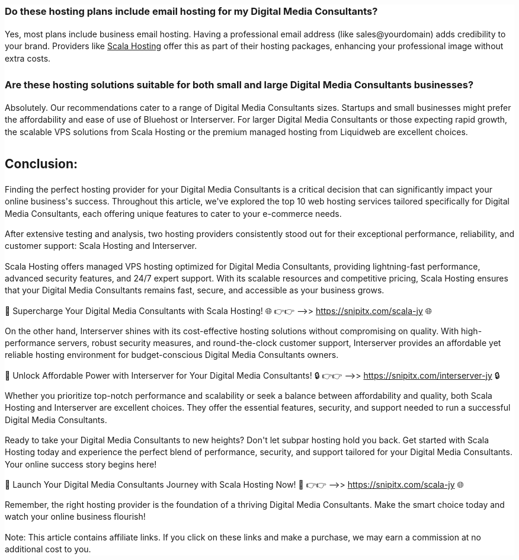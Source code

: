 ### Do these hosting plans include email hosting for my Digital Media Consultants? 
Yes, most plans include business email hosting. Having a professional email address (like sales@yourdomain) adds credibility to your brand. Providers like [Scala Hosting](https://snipitx.com/scala-jy) offer this as part of their hosting packages, enhancing your professional image without extra costs.

### Are these hosting solutions suitable for both small and large Digital Media Consultants businesses? 
Absolutely. Our recommendations cater to a range of Digital Media Consultants sizes. Startups and small businesses might prefer the affordability and ease of use of Bluehost or Interserver. For larger Digital Media Consultants or those expecting rapid growth, the scalable VPS solutions from Scala Hosting or the premium managed hosting from Liquidweb are excellent choices.

## Conclusion:

Finding the perfect hosting provider for your Digital Media Consultants is a critical decision that can significantly impact your online business's success. Throughout this article, we've explored the top 10 web hosting services tailored specifically for Digital Media Consultants, each offering unique features to cater to your e-commerce needs.

After extensive testing and analysis, two hosting providers consistently stood out for their exceptional performance, reliability, and customer support: Scala Hosting and Interserver.

Scala Hosting offers managed VPS hosting optimized for Digital Media Consultants, providing lightning-fast performance, advanced security features, and 24/7 expert support. With its scalable resources and competitive pricing, Scala Hosting ensures that your Digital Media Consultants remains fast, secure, and accessible as your business grows.

🚀 Supercharge Your Digital Media Consultants with Scala Hosting! 🌐
👉👉 -->> https://snipitx.com/scala-jy 🌐

On the other hand, Interserver shines with its cost-effective hosting solutions without compromising on quality. With high-performance servers, robust security measures, and round-the-clock customer support, Interserver provides an affordable yet reliable hosting environment for budget-conscious Digital Media Consultants owners.

💸 Unlock Affordable Power with Interserver for Your Digital Media Consultants! 🔒
👉👉 -->> https://snipitx.com/interserver-jy 🔒

Whether you prioritize top-notch performance and scalability or seek a balance between affordability and quality, both Scala Hosting and Interserver are excellent choices. They offer the essential features, security, and support needed to run a successful Digital Media Consultants.

Ready to take your Digital Media Consultants to new heights? Don't let subpar hosting hold you back. Get started with Scala Hosting today and experience the perfect blend of performance, security, and support tailored for your Digital Media Consultants. Your online success story begins here!

🚀 Launch Your Digital Media Consultants Journey with Scala Hosting Now! 🌟
👉👉 -->> https://snipitx.com/scala-jy 🌐

Remember, the right hosting provider is the foundation of a thriving Digital Media Consultants. Make the smart choice today and watch your online business flourish!

Note: This article contains affiliate links. If you click on these links and make a purchase, we may earn a commission at no additional cost to you.